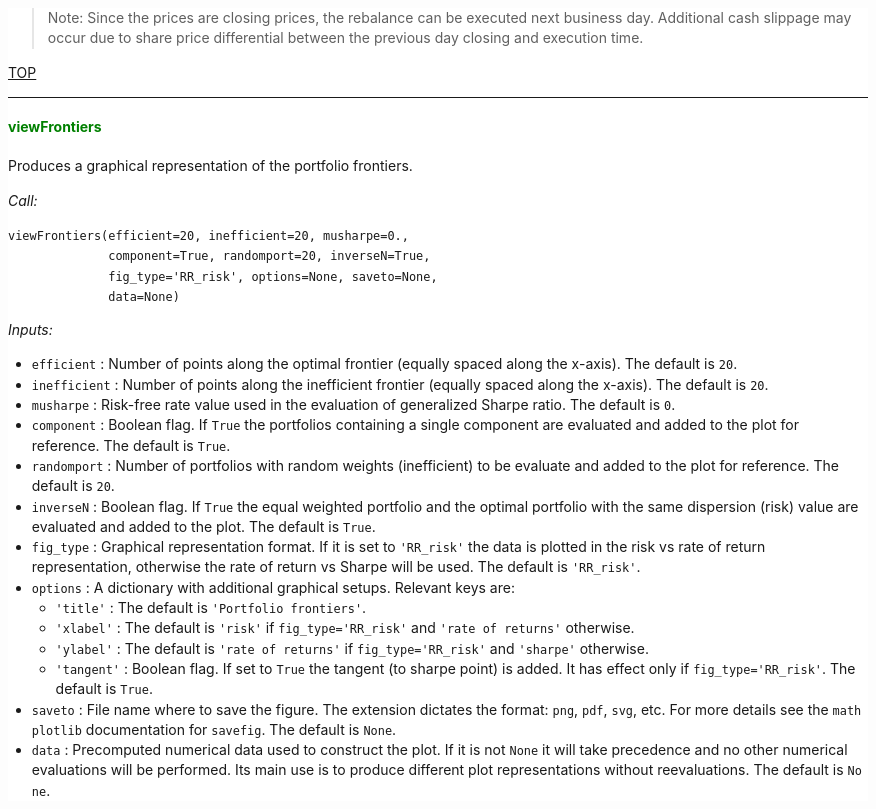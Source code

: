 >Note: Since the prices are closing prices, the rebalance can be executed next
business day. Additional cash slippage may occur due to share price differential
between the previous day closing and  execution time.

[TOP](#TOP)

---

<a name="viewFrontiers"></a>

#### <span style="color:green">viewFrontiers</span>

Produces a graphical representation of the portfolio frontiers.

*Call:*
```
viewFrontiers(efficient=20, inefficient=20, musharpe=0.,
              component=True, randomport=20, inverseN=True,
              fig_type='RR_risk', options=None, saveto=None,
              data=None)
```
*Inputs:*
* `efficient` : Number of points along the optimal frontier (equally spaced
	 along the x-axis). The default is `20`.
* `inefficient` : Number of points along the inefficient frontier (equally
	 spaced along the x-axis). The default is `20`.
* `musharpe` : Risk-free rate value used in the evaluation of generalized
Sharpe ratio. The default is `0`.
* `component` : Boolean flag. If `True` the portfolios containing a single
component are evaluated and added to the plot for reference.
The default is `True`.
* `randomport` : Number of portfolios with random weights (inefficient) to be
evaluate and added to the plot for reference. The default is `20`.
* `inverseN` : Boolean flag. If `True` the equal weighted portfolio and
the optimal portfolio with the same dispersion (risk) value are evaluated and
added to the plot. The default is `True`.
* `fig_type` : Graphical representation format. If it is set to `'RR_risk'`
the data is plotted in the risk vs rate of return representation,
otherwise the rate of return vs Sharpe will be used. The default is
`'RR_risk'`.
* `options` : A dictionary with additional graphical setups. Relevant keys
are:
    - `'title'` : The default is `'Portfolio frontiers'`.
    - `'xlabel'` : The default is `'risk'` if `fig_type='RR_risk'` and
		 `'rate of returns'` otherwise.
    - `'ylabel'` : The default is `'rate of returns'` if `fig_type='RR_risk'`
		 and `'sharpe'` otherwise.
    - `'tangent'` : Boolean flag. If set to `True` the tangent (to sharpe
		 point) is added. It has effect only  if  `fig_type='RR_risk'`.
		 The default is `True`.
* `saveto` : File name where to save the figure. The extension dictates the
format: `png`, `pdf`, `svg`, etc. For more details see the `mathplotlib`
documentation for `savefig`. The default is `None`.
* `data` : Precomputed numerical data used to construct the plot.
If it is not `None` it
will take precedence and no other numerical evaluations will be
performed. Its main use is to produce different plot representations
without reevaluations. The default is `None`.

